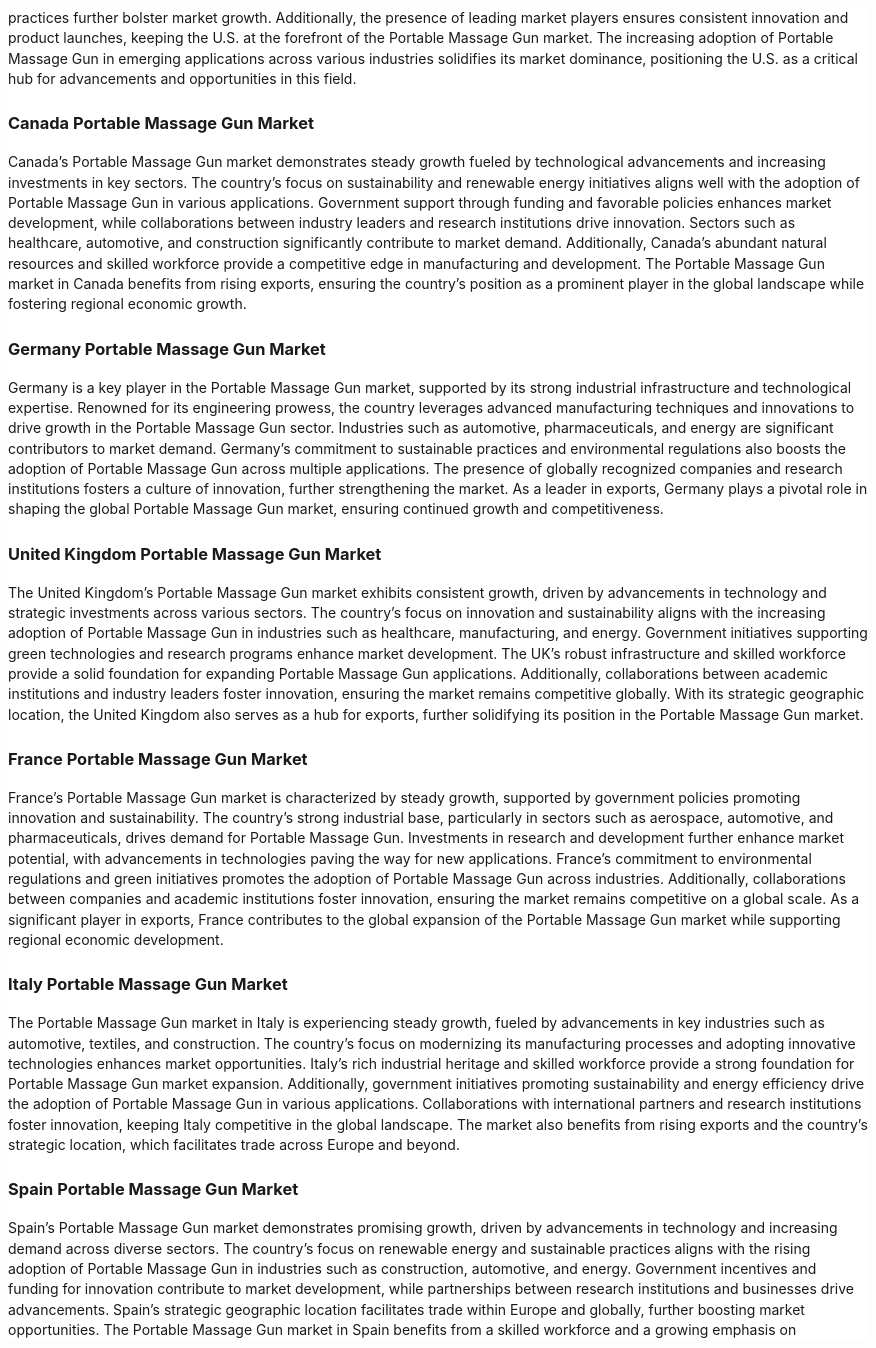 practices further bolster market growth. Additionally, the presence of leading market players ensures consistent innovation and product launches, keeping the U.S. at the forefront of the Portable Massage Gun market. The increasing adoption of Portable Massage Gun in emerging applications across various industries solidifies its market dominance, positioning the U.S. as a critical hub for advancements and opportunities in this field.</p><h3>Canada Portable Massage Gun Market</h3><p>Canada&rsquo;s Portable Massage Gun market demonstrates steady growth fueled by technological advancements and increasing investments in key sectors. The country&rsquo;s focus on sustainability and renewable energy initiatives aligns well with the adoption of Portable Massage Gun in various applications. Government support through funding and favorable policies enhances market development, while collaborations between industry leaders and research institutions drive innovation. Sectors such as healthcare, automotive, and construction significantly contribute to market demand. Additionally, Canada&rsquo;s abundant natural resources and skilled workforce provide a competitive edge in manufacturing and development. The Portable Massage Gun market in Canada benefits from rising exports, ensuring the country&rsquo;s position as a prominent player in the global landscape while fostering regional economic growth.</p><h3>Germany Portable Massage Gun Market</h3><p>Germany is a key player in the Portable Massage Gun market, supported by its strong industrial infrastructure and technological expertise. Renowned for its engineering prowess, the country leverages advanced manufacturing techniques and innovations to drive growth in the Portable Massage Gun sector. Industries such as automotive, pharmaceuticals, and energy are significant contributors to market demand. Germany&rsquo;s commitment to sustainable practices and environmental regulations also boosts the adoption of Portable Massage Gun across multiple applications. The presence of globally recognized companies and research institutions fosters a culture of innovation, further strengthening the market. As a leader in exports, Germany plays a pivotal role in shaping the global Portable Massage Gun market, ensuring continued growth and competitiveness.</p><h3>United Kingdom Portable Massage Gun Market</h3><p>The United Kingdom&rsquo;s Portable Massage Gun market exhibits consistent growth, driven by advancements in technology and strategic investments across various sectors. The country&rsquo;s focus on innovation and sustainability aligns with the increasing adoption of Portable Massage Gun in industries such as healthcare, manufacturing, and energy. Government initiatives supporting green technologies and research programs enhance market development. The UK&rsquo;s robust infrastructure and skilled workforce provide a solid foundation for expanding Portable Massage Gun applications. Additionally, collaborations between academic institutions and industry leaders foster innovation, ensuring the market remains competitive globally. With its strategic geographic location, the United Kingdom also serves as a hub for exports, further solidifying its position in the Portable Massage Gun market.</p><h3>France Portable Massage Gun Market</h3><p>France&rsquo;s Portable Massage Gun market is characterized by steady growth, supported by government policies promoting innovation and sustainability. The country&rsquo;s strong industrial base, particularly in sectors such as aerospace, automotive, and pharmaceuticals, drives demand for Portable Massage Gun. Investments in research and development further enhance market potential, with advancements in technologies paving the way for new applications. France&rsquo;s commitment to environmental regulations and green initiatives promotes the adoption of Portable Massage Gun across industries. Additionally, collaborations between companies and academic institutions foster innovation, ensuring the market remains competitive on a global scale. As a significant player in exports, France contributes to the global expansion of the Portable Massage Gun market while supporting regional economic development.</p><h3>Italy Portable Massage Gun Market</h3><p>The Portable Massage Gun market in Italy is experiencing steady growth, fueled by advancements in key industries such as automotive, textiles, and construction. The country&rsquo;s focus on modernizing its manufacturing processes and adopting innovative technologies enhances market opportunities. Italy&rsquo;s rich industrial heritage and skilled workforce provide a strong foundation for Portable Massage Gun market expansion. Additionally, government initiatives promoting sustainability and energy efficiency drive the adoption of Portable Massage Gun in various applications. Collaborations with international partners and research institutions foster innovation, keeping Italy competitive in the global landscape. The market also benefits from rising exports and the country&rsquo;s strategic location, which facilitates trade across Europe and beyond.</p><h3>Spain Portable Massage Gun Market</h3><p>Spain&rsquo;s Portable Massage Gun market demonstrates promising growth, driven by advancements in technology and increasing demand across diverse sectors. The country&rsquo;s focus on renewable energy and sustainable practices aligns with the rising adoption of Portable Massage Gun in industries such as construction, automotive, and energy. Government incentives and funding for innovation contribute to market development, while partnerships between research institutions and businesses drive advancements. Spain&rsquo;s strategic geographic location facilitates trade within Europe and globally, further boosting market opportunities. The Portable Massage Gun market in Spain benefits from a skilled workforce and a growing emphasis on